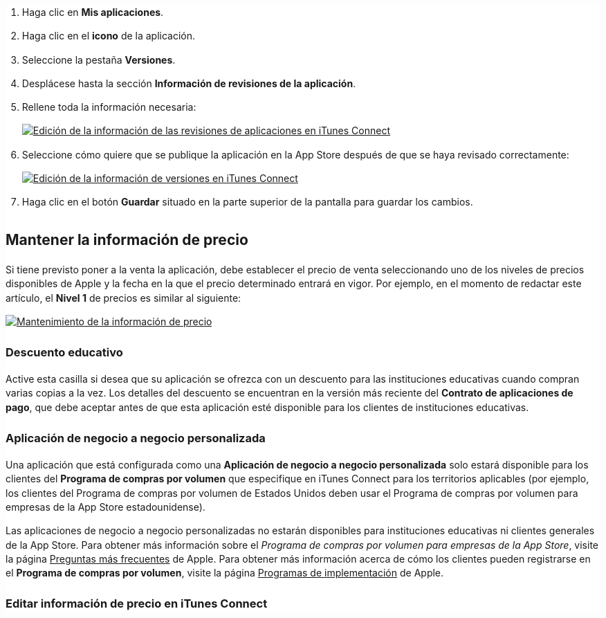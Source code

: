 1. Haga clic en **Mis aplicaciones**.
2. Haga clic en el **icono** de la aplicación.
3. Seleccione la pestaña **Versiones**.
4. Desplácese hasta la sección **Información de revisiones de la aplicación**.
5. Rellene toda la información necesaria:

    [![](itunesconnect-images/review01.png "Edición de la información de las revisiones de aplicaciones en iTunes Connect")](itunesconnect-images/review01.png#lightbox)
6. Seleccione cómo quiere que se publique la aplicación en la App Store después de que se haya revisado correctamente:

    [![](itunesconnect-images/review02.png "Edición de la información de versiones en iTunes Connect")](itunesconnect-images/review02.png#lightbox)
6. Haga clic en el botón **Guardar** situado en la parte superior de la pantalla para guardar los cambios.


## <a name="maintaining-pricing-information"></a>Mantener la información de precio

Si tiene previsto poner a la venta la aplicación, debe establecer el precio de venta seleccionando uno de los niveles de precios disponibles de Apple y la fecha en la que el precio determinado entrará en vigor. Por ejemplo, en el momento de redactar este artículo, el **Nivel 1** de precios es similar al siguiente:

[![](itunesconnect-images/price01.png "Mantenimiento de la información de precio")](itunesconnect-images/price01.png#lightbox)

### <a name="educational-discount"></a>Descuento educativo

Active esta casilla si desea que su aplicación se ofrezca con un descuento para las instituciones educativas cuando compran varias copias a la vez. Los detalles del descuento se encuentran en la versión más reciente del **Contrato de aplicaciones de pago**, que debe aceptar antes de que esta aplicación esté disponible para los clientes de instituciones educativas.

### <a name="custom-business-to-business-application"></a>Aplicación de negocio a negocio personalizada

Una aplicación que está configurada como una **Aplicación de negocio a negocio personalizada** solo estará disponible para los clientes del **Programa de compras por volumen** que especifique en iTunes Connect para los territorios aplicables (por ejemplo, los clientes del Programa de compras por volumen de Estados Unidos deben usar el Programa de compras por volumen para empresas de la App Store estadounidense).

Las aplicaciones de negocio a negocio personalizadas no estarán disponibles para instituciones educativas ni clientes generales de la App Store. Para obtener más información sobre el *Programa de compras por volumen para empresas de la App Store*, visite la página [Preguntas más frecuentes](http://vpp.itunes.apple.com/faq) de Apple. Para obtener más información acerca de cómo los clientes pueden registrarse en el **Programa de compras por volumen**, visite la página [Programas de implementación](http://enroll.vpp.itunes.apple.com) de Apple.

### <a name="editing-pricing-information-in-itunes-connect"></a>Editar información de precio en iTunes Connect
